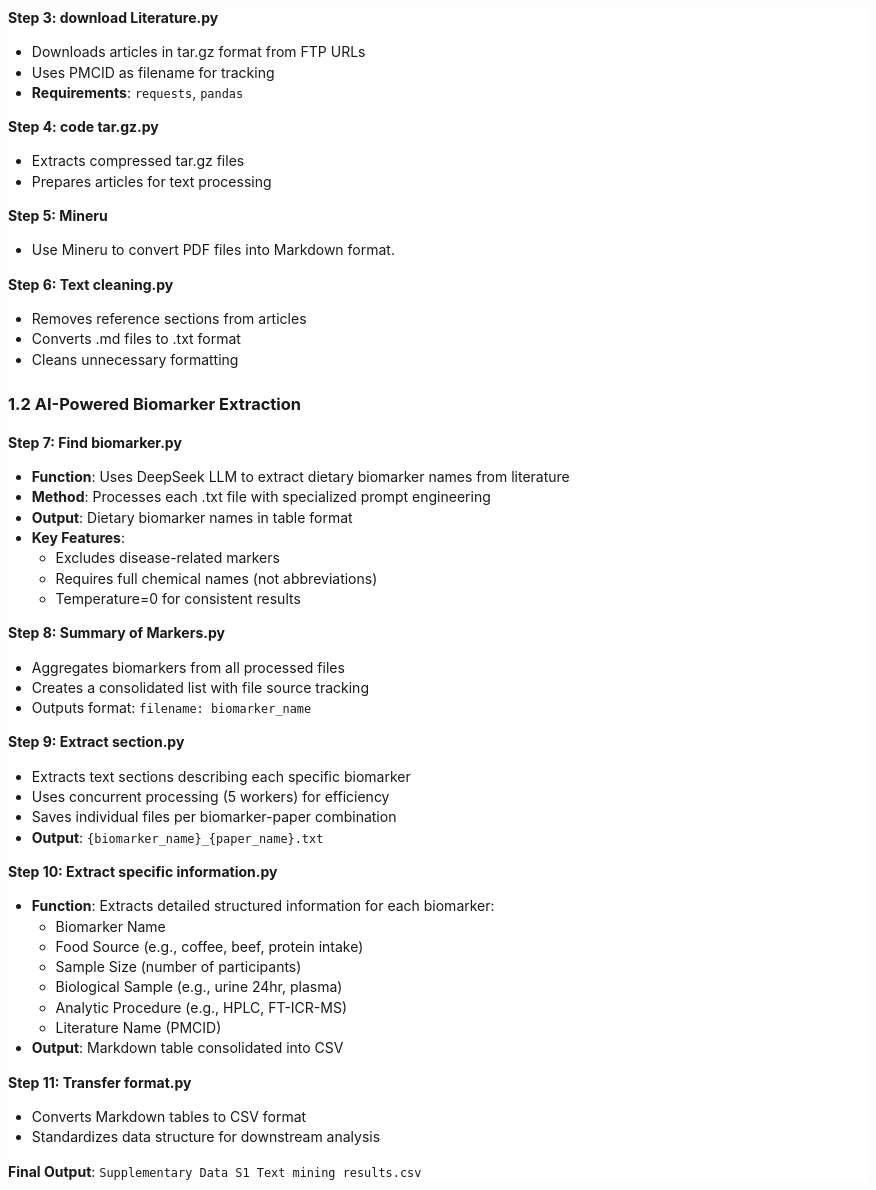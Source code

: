 **Step 3: download Literature.py**
- Downloads articles in tar.gz format from FTP URLs
- Uses PMCID as filename for tracking
- **Requirements**: `requests`, `pandas`

**Step 4: code tar.gz.py**
- Extracts compressed tar.gz files
- Prepares articles for text processing

**Step 5: Mineru**
- Use Mineru to convert PDF files into Markdown format.

**Step 6: Text cleaning.py**
- Removes reference sections from articles
- Converts .md files to .txt format
- Cleans unnecessary formatting

### 1.2 AI-Powered Biomarker Extraction

**Step 7: Find biomarker.py**
- **Function**: Uses DeepSeek LLM to extract dietary biomarker names from literature
- **Method**: Processes each .txt file with specialized prompt engineering
- **Output**: Dietary biomarker names in table format
- **Key Features**:
  - Excludes disease-related markers
  - Requires full chemical names (not abbreviations)
  - Temperature=0 for consistent results

**Step 8: Summary of Markers.py**
- Aggregates biomarkers from all processed files
- Creates a consolidated list with file source tracking
- Outputs format: `filename: biomarker_name`

**Step 9: Extract section.py**
- Extracts text sections describing each specific biomarker
- Uses concurrent processing (5 workers) for efficiency
- Saves individual files per biomarker-paper combination
- **Output**: `{biomarker_name}_{paper_name}.txt`

**Step 10: Extract specific information.py**
- **Function**: Extracts detailed structured information for each biomarker:
  - Biomarker Name
  - Food Source (e.g., coffee, beef, protein intake)
  - Sample Size (number of participants)
  - Biological Sample (e.g., urine 24hr, plasma)
  - Analytic Procedure (e.g., HPLC, FT-ICR-MS)
  - Literature Name (PMCID)
- **Output**: Markdown table consolidated into CSV

**Step 11: Transfer format.py**
- Converts Markdown tables to CSV format
- Standardizes data structure for downstream analysis

**Final Output**: `Supplementary Data S1 Text mining results.csv`
